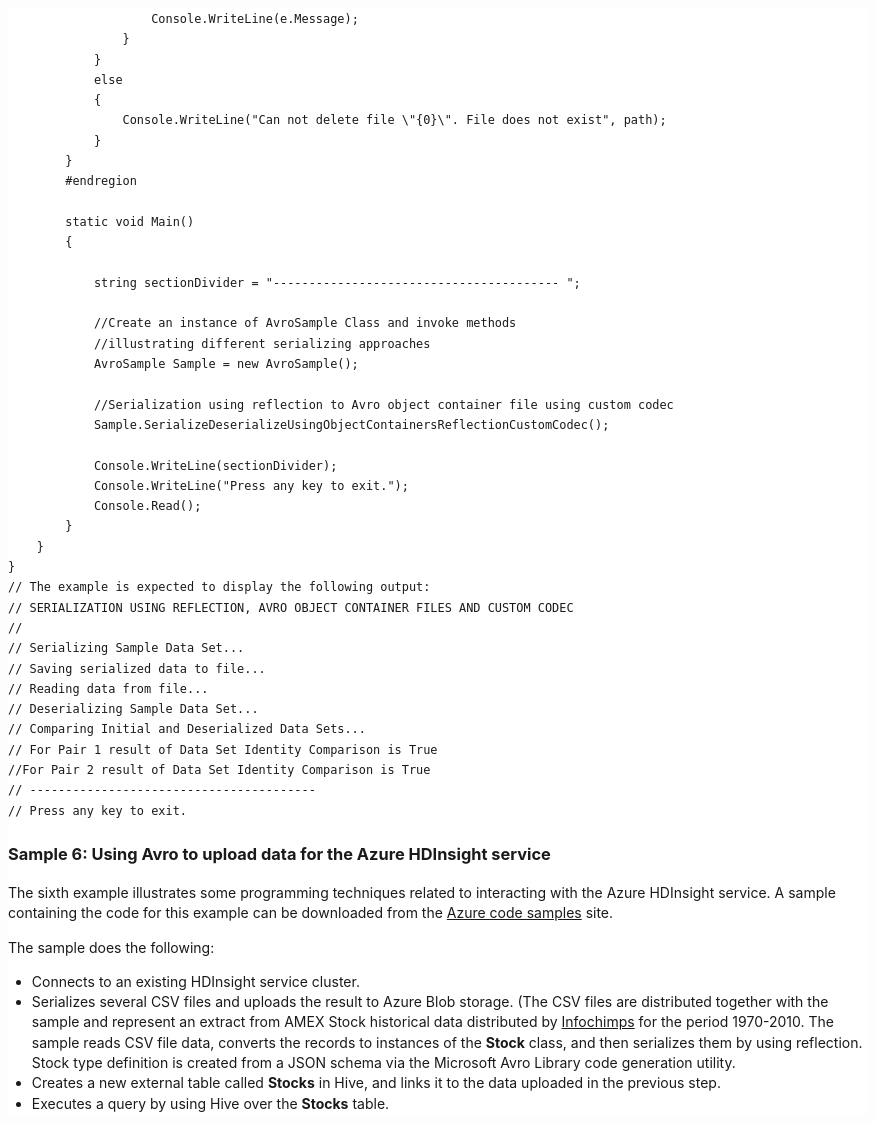 ```
                    Console.WriteLine(e.Message);
                }
            }
            else
            {
                Console.WriteLine("Can not delete file \"{0}\". File does not exist", path);
            }
        }
        #endregion

        static void Main()
        {

            string sectionDivider = "---------------------------------------- ";

            //Create an instance of AvroSample Class and invoke methods
            //illustrating different serializing approaches
            AvroSample Sample = new AvroSample();

            //Serialization using reflection to Avro object container file using custom codec
            Sample.SerializeDeserializeUsingObjectContainersReflectionCustomCodec();

            Console.WriteLine(sectionDivider);
            Console.WriteLine("Press any key to exit.");
            Console.Read();
        }
    }
}
// The example is expected to display the following output:
// SERIALIZATION USING REFLECTION, AVRO OBJECT CONTAINER FILES AND CUSTOM CODEC
//
// Serializing Sample Data Set...
// Saving serialized data to file...
// Reading data from file...
// Deserializing Sample Data Set...
// Comparing Initial and Deserialized Data Sets...
// For Pair 1 result of Data Set Identity Comparison is True
//For Pair 2 result of Data Set Identity Comparison is True
// ----------------------------------------
// Press any key to exit.
```

### <a name="Scenario6"></a> Sample 6: Using Avro to upload data for the Azure HDInsight service
The sixth example illustrates some programming techniques related to interacting with the Azure HDInsight service. A sample containing the code for this example can be downloaded from the [Azure code samples](https://github.com/Azure-Samples) site.

The sample does the following:

* Connects to an existing HDInsight service cluster.
* Serializes several CSV files and uploads the result to Azure Blob storage. (The CSV files are distributed together with the sample and represent an extract from AMEX Stock historical data distributed by [Infochimps](http://www.infochimps.com/) for the period 1970-2010. The sample reads CSV file data, converts the records to instances of the **Stock** class, and then serializes them by using reflection. Stock type definition is created from a JSON schema via the Microsoft Avro Library code generation utility.
* Creates a new external table called **Stocks** in Hive, and links it to the data uploaded in the previous step.
* Executes a query by using Hive over the **Stocks** table.
